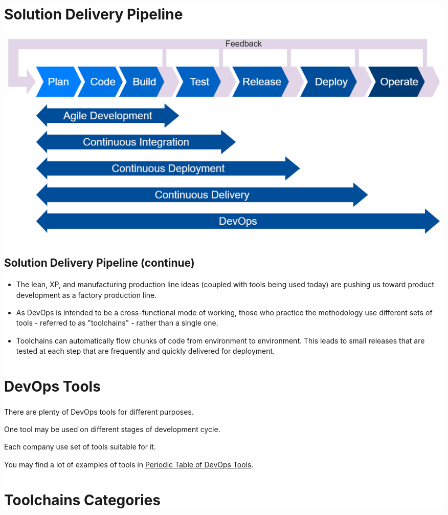 



# Solution Delivery Pipeline

![](solution_delivery_pipeline.png)

## Solution Delivery Pipeline (continue)

- The lean, XP, and manufacturing production line ideas (coupled with tools being used today) are pushing us toward product development as a factory production line.



- As DevOps is intended to be a cross-functional mode of working, those who practice the methodology use different sets of tools - referred to as "toolchains" - rather than a single one.

- Toolchains can automatically flow chunks of code from environment to environment. This leads to small releases that are tested at each step that are frequently and quickly delivered for deployment.

# DevOps Tools

There are plenty of DevOps tools for different purposes.

One tool may be used on different stages of development cycle.

Each company use set of tools suitable for it.

You may find a lot of examples of tools in [Periodic Table of DevOps Tools](https://digital.ai/periodic-table-of-devops-tools).



# Toolchains Categories
